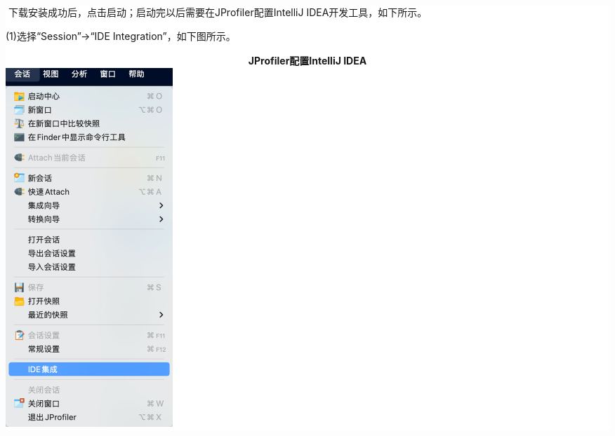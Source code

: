 ​	下载安装成功后，点击启动；启动完以后需要在JProfiler配置IntelliJ IDEA开发工具，如下所示。

(1)选择“Session”→“IDE Integration”，如下图所示。

<div style="text-align:center;font-weight:bold;">JProfiler配置IntelliJ IDEA</div>

<img src="./images/image-20241211161311187.png" alt="image-20241211161311187" style="zoom:50%;" />
